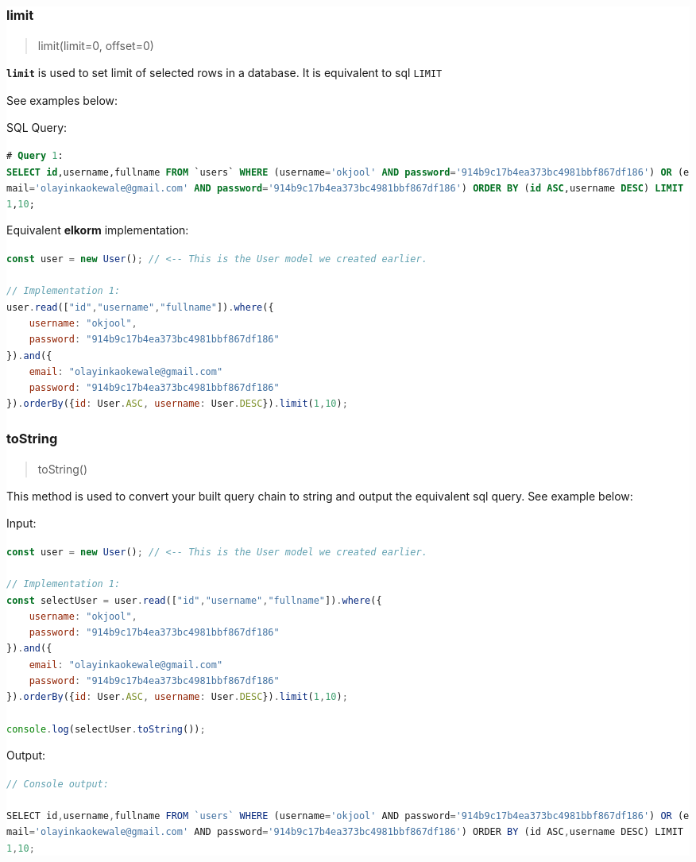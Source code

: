 ### limit
> limit(limit=0, offset=0)

**`limit`** is used to set limit of selected rows in a database. It is equivalent to sql `LIMIT`

See examples below:

SQL Query:
```sql
# Query 1:
SELECT id,username,fullname FROM `users` WHERE (username='okjool' AND password='914b9c17b4ea373bc4981bbf867df186') OR (email='olayinkaokewale@gmail.com' AND password='914b9c17b4ea373bc4981bbf867df186') ORDER BY (id ASC,username DESC) LIMIT 1,10;
```

Equivalent **elkorm** implementation:
```js
const user = new User(); // <-- This is the User model we created earlier.

// Implementation 1:
user.read(["id","username","fullname"]).where({
    username: "okjool",
    password: "914b9c17b4ea373bc4981bbf867df186"
}).and({
    email: "olayinkaokewale@gmail.com"
    password: "914b9c17b4ea373bc4981bbf867df186"
}).orderBy({id: User.ASC, username: User.DESC}).limit(1,10);
```

### toString
> toString()

This method is used to convert your built query chain to string and output the equivalent sql query. See example below:

Input:
```js
const user = new User(); // <-- This is the User model we created earlier.

// Implementation 1:
const selectUser = user.read(["id","username","fullname"]).where({
    username: "okjool",
    password: "914b9c17b4ea373bc4981bbf867df186"
}).and({
    email: "olayinkaokewale@gmail.com"
    password: "914b9c17b4ea373bc4981bbf867df186"
}).orderBy({id: User.ASC, username: User.DESC}).limit(1,10);

console.log(selectUser.toString());
```

Output:
```js
// Console output:

SELECT id,username,fullname FROM `users` WHERE (username='okjool' AND password='914b9c17b4ea373bc4981bbf867df186') OR (email='olayinkaokewale@gmail.com' AND password='914b9c17b4ea373bc4981bbf867df186') ORDER BY (id ASC,username DESC) LIMIT 1,10;
```
